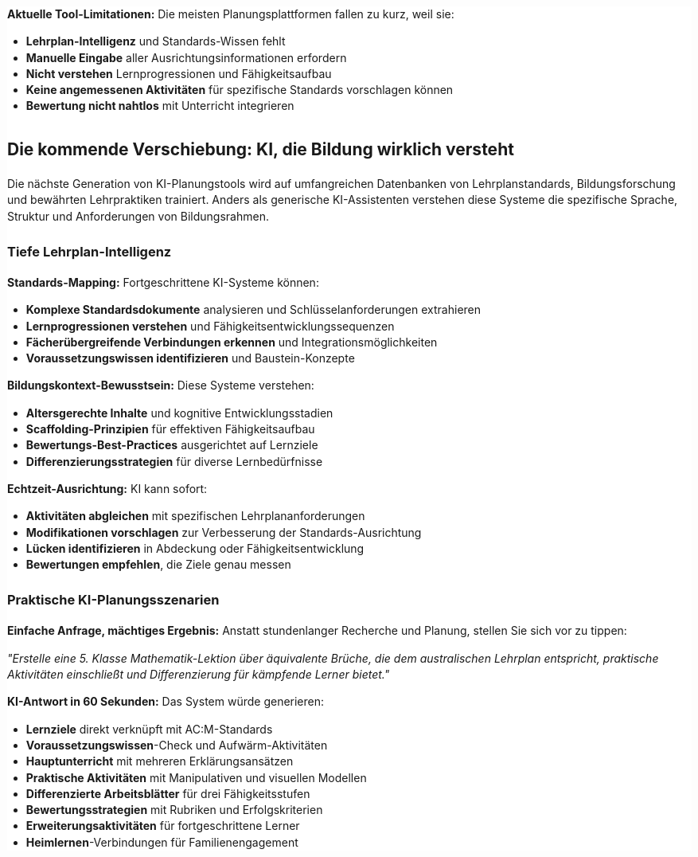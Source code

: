 **Aktuelle Tool-Limitationen:**
Die meisten Planungsplattformen fallen zu kurz, weil sie:
- **Lehrplan-Intelligenz** und Standards-Wissen fehlt
- **Manuelle Eingabe** aller Ausrichtungsinformationen erfordern
- **Nicht verstehen** Lernprogressionen und Fähigkeitsaufbau
- **Keine angemessenen Aktivitäten** für spezifische Standards vorschlagen können
- **Bewertung nicht nahtlos** mit Unterricht integrieren

## Die kommende Verschiebung: KI, die Bildung wirklich versteht

Die nächste Generation von KI-Planungstools wird auf umfangreichen Datenbanken von Lehrplanstandards, Bildungsforschung und bewährten Lehrpraktiken trainiert. Anders als generische KI-Assistenten verstehen diese Systeme die spezifische Sprache, Struktur und Anforderungen von Bildungsrahmen.

### Tiefe Lehrplan-Intelligenz

**Standards-Mapping:**
Fortgeschrittene KI-Systeme können:
- **Komplexe Standardsdokumente** analysieren und Schlüsselanforderungen extrahieren
- **Lernprogressionen verstehen** und Fähigkeitsentwicklungssequenzen
- **Fächerübergreifende Verbindungen erkennen** und Integrationsmöglichkeiten
- **Voraussetzungswissen identifizieren** und Baustein-Konzepte

**Bildungskontext-Bewusstsein:**
Diese Systeme verstehen:
- **Altersgerechte Inhalte** und kognitive Entwicklungsstadien
- **Scaffolding-Prinzipien** für effektiven Fähigkeitsaufbau
- **Bewertungs-Best-Practices** ausgerichtet auf Lernziele
- **Differenzierungsstrategien** für diverse Lernbedürfnisse

**Echtzeit-Ausrichtung:**
KI kann sofort:
- **Aktivitäten abgleichen** mit spezifischen Lehrplananforderungen
- **Modifikationen vorschlagen** zur Verbesserung der Standards-Ausrichtung
- **Lücken identifizieren** in Abdeckung oder Fähigkeitsentwicklung
- **Bewertungen empfehlen**, die Ziele genau messen

### Praktische KI-Planungsszenarien

**Einfache Anfrage, mächtiges Ergebnis:**
Anstatt stundenlanger Recherche und Planung, stellen Sie sich vor zu tippen:

*"Erstelle eine 5. Klasse Mathematik-Lektion über äquivalente Brüche, die dem australischen Lehrplan entspricht, praktische Aktivitäten einschließt und Differenzierung für kämpfende Lerner bietet."*

**KI-Antwort in 60 Sekunden:**
Das System würde generieren:
- **Lernziele** direkt verknüpft mit AC:M-Standards
- **Voraussetzungswissen**-Check und Aufwärm-Aktivitäten
- **Hauptunterricht** mit mehreren Erklärungsansätzen
- **Praktische Aktivitäten** mit Manipulativen und visuellen Modellen
- **Differenzierte Arbeitsblätter** für drei Fähigkeitsstufen
- **Bewertungsstrategien** mit Rubriken und Erfolgskriterien
- **Erweiterungsaktivitäten** für fortgeschrittene Lerner
- **Heimlernen**-Verbindungen für Familienengagement
